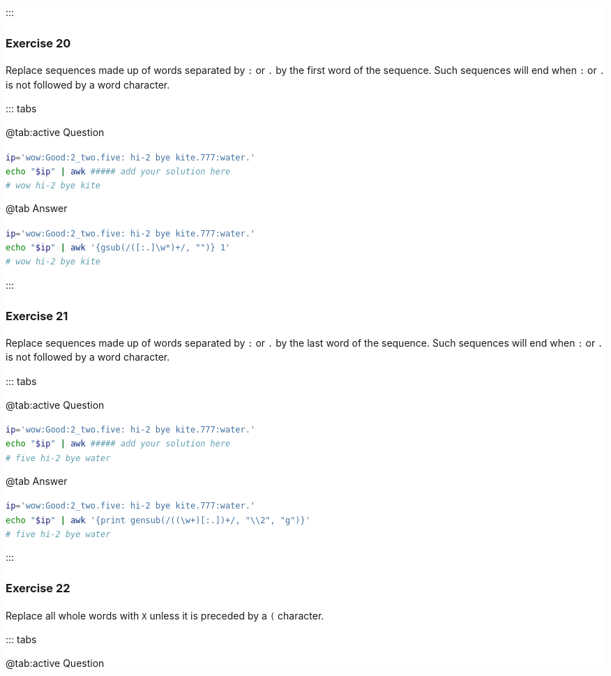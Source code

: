 :::

### Exercise 20

Replace sequences made up of words separated by `:` or `.` by the first word of the sequence. Such sequences will end when `:` or `.` is not followed by a word character.

::: tabs 

@tab:active Question

```sh
ip='wow:Good:2_two.five: hi-2 bye kite.777:water.'
echo "$ip" | awk ##### add your solution here
# wow hi-2 bye kite
```

@tab Answer

```sh
ip='wow:Good:2_two.five: hi-2 bye kite.777:water.'
echo "$ip" | awk '{gsub(/([:.]\w*)+/, "")} 1'
# wow hi-2 bye kite
```

:::

### Exercise 21

Replace sequences made up of words separated by `:` or `.` by the last word of the sequence. Such sequences will end when `:` or `.` is not followed by a word character.

::: tabs 

@tab:active Question

```sh
ip='wow:Good:2_two.five: hi-2 bye kite.777:water.'
echo "$ip" | awk ##### add your solution here
# five hi-2 bye water
```

@tab Answer

```sh
ip='wow:Good:2_two.five: hi-2 bye kite.777:water.'
echo "$ip" | awk '{print gensub(/((\w+)[:.])+/, "\\2", "g")}'
# five hi-2 bye water
```

:::

### Exercise 22

Replace all whole words with `X` unless it is preceded by a `(` character.

::: tabs 

@tab:active Question
